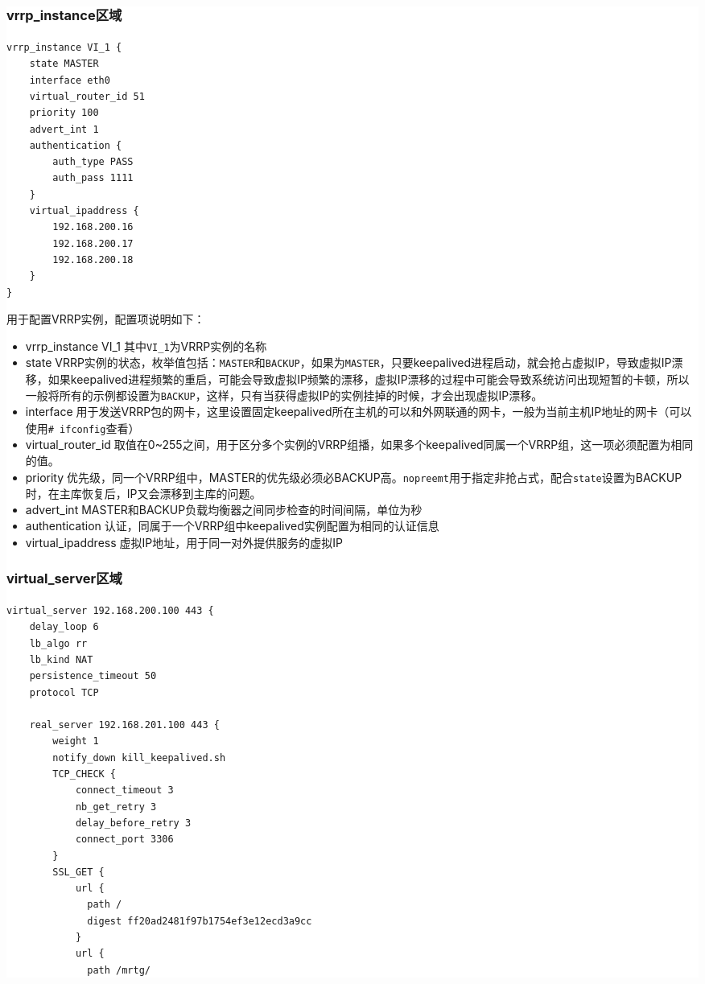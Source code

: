### vrrp_instance区域
```
vrrp_instance VI_1 {
    state MASTER
    interface eth0
    virtual_router_id 51
    priority 100
    advert_int 1
    authentication {
        auth_type PASS
        auth_pass 1111
    }
    virtual_ipaddress {
        192.168.200.16
        192.168.200.17
        192.168.200.18
    }
}
```
用于配置VRRP实例，配置项说明如下：
+ vrrp_instance VI_1
    其中`VI_1`为VRRP实例的名称
+ state
    VRRP实例的状态，枚举值包括：`MASTER`和`BACKUP`，如果为`MASTER`，只要keepalived进程启动，就会抢占虚拟IP，导致虚拟IP漂移，如果keepalived进程频繁的重启，可能会导致虚拟IP频繁的漂移，虚拟IP漂移的过程中可能会导致系统访问出现短暂的卡顿，所以一般将所有的示例都设置为`BACKUP`，这样，只有当获得虚拟IP的实例挂掉的时候，才会出现虚拟IP漂移。
+ interface
    用于发送VRRP包的网卡，这里设置固定keepalived所在主机的可以和外网联通的网卡，一般为当前主机IP地址的网卡（可以使用`# ifconfig`查看）
+ virtual_router_id
    取值在0~255之间，用于区分多个实例的VRRP组播，如果多个keepalived同属一个VRRP组，这一项必须配置为相同的值。
+ priority
    优先级，同一个VRRP组中，MASTER的优先级必须必BACKUP高。`nopreemt`用于指定非抢占式，配合`state`设置为BACKUP时，在主库恢复后，IP又会漂移到主库的问题。
+ advert_int
    MASTER和BACKUP负载均衡器之间同步检查的时间间隔，单位为秒
+ authentication
    认证，同属于一个VRRP组中keepalived实例配置为相同的认证信息
+ virtual_ipaddress
    虚拟IP地址，用于同一对外提供服务的虚拟IP

### virtual_server区域
```
virtual_server 192.168.200.100 443 {
    delay_loop 6
    lb_algo rr
    lb_kind NAT
    persistence_timeout 50
    protocol TCP

    real_server 192.168.201.100 443 {
        weight 1
        notify_down kill_keepalived.sh
        TCP_CHECK {
            connect_timeout 3
            nb_get_retry 3
            delay_before_retry 3
            connect_port 3306
        }
        SSL_GET {
            url {
              path /
              digest ff20ad2481f97b1754ef3e12ecd3a9cc
            }
            url {
              path /mrtg/
```